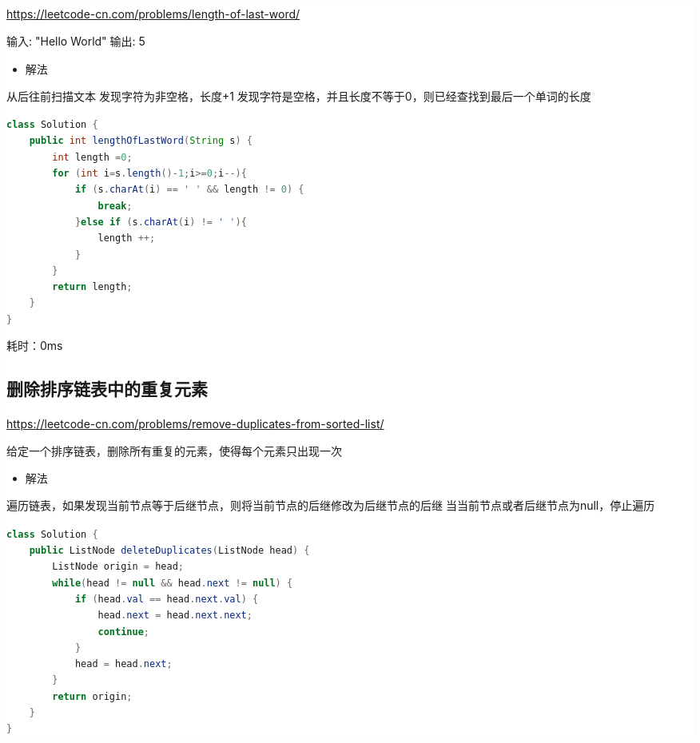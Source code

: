 <https://leetcode-cn.com/problems/length-of-last-word/>

输入: "Hello World"
输出: 5

- 解法

从后往前扫描文本
发现字符为非空格，长度+1
发现字符是空格，并且长度不等于0，则已经查找到最后一个单词的长度

```java
class Solution {
    public int lengthOfLastWord(String s) {
        int length =0;
        for (int i=s.length()-1;i>=0;i--){
            if (s.charAt(i) == ' ' && length != 0) {
                break;
            }else if (s.charAt(i) != ' '){
                length ++;
            }
        }
        return length;
    }
}
```

耗时：0ms

## 删除排序链表中的重复元素

<https://leetcode-cn.com/problems/remove-duplicates-from-sorted-list/>

给定一个排序链表，删除所有重复的元素，使得每个元素只出现一次

- 解法

遍历链表，如果发现当前节点等于后继节点，则将当前节点的后继修改为后继节点的后继
当当前节点或者后继节点为null，停止遍历

```java
class Solution {
    public ListNode deleteDuplicates(ListNode head) {
        ListNode origin = head;
        while(head != null && head.next != null) {
            if (head.val == head.next.val) {
                head.next = head.next.next;
                continue;
            }
            head = head.next;
        }
        return origin;
    }
}
```
